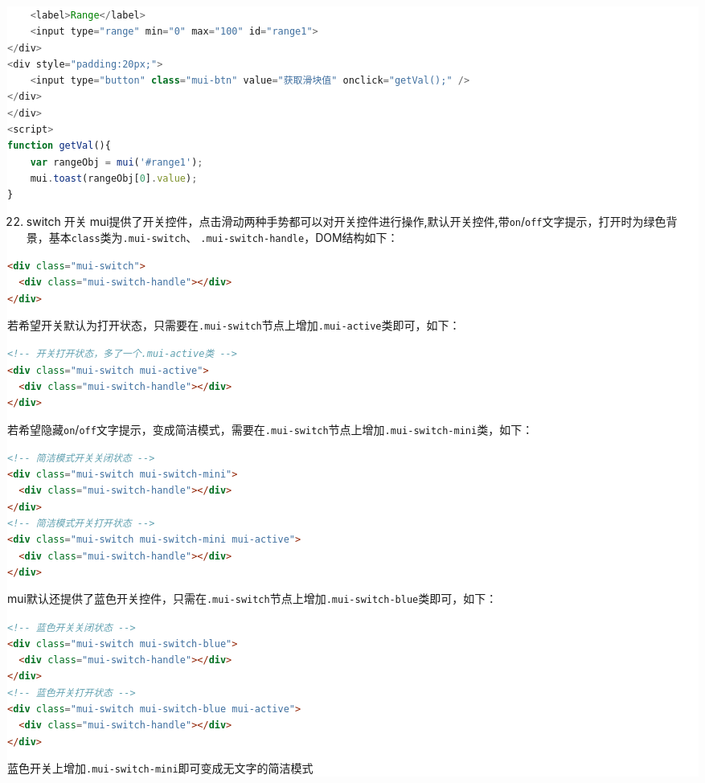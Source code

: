 ```javascript
    <label>Range</label>
    <input type="range" min="0" max="100" id="range1">
</div>
<div style="padding:20px;">
    <input type="button" class="mui-btn" value="获取滑块值" onclick="getVal();" />
</div>
</div>
<script>
function getVal(){
    var rangeObj = mui('#range1');
    mui.toast(rangeObj[0].value);
}
```
22. switch 开关
mui提供了开关控件，点击滑动两种手势都可以对开关控件进行操作,默认开关控件,带`on`/`off`文字提示，打开时为绿色背景，基本`class`类为`.mui-switch`、
`.mui-switch-handle`，DOM结构如下：
```html
<div class="mui-switch">
  <div class="mui-switch-handle"></div>
</div>
```
若希望开关默认为打开状态，只需要在`.mui-switch`节点上增加`.mui-active`类即可，如下：
```html
<!-- 开关打开状态，多了一个.mui-active类 -->
<div class="mui-switch mui-active">
  <div class="mui-switch-handle"></div>
</div>
```
若希望隐藏`on`/`off`文字提示，变成简洁模式，需要在`.mui-switch`节点上增加`.mui-switch-mini`类，如下：
```html
<!-- 简洁模式开关关闭状态 -->
<div class="mui-switch mui-switch-mini">
  <div class="mui-switch-handle"></div>
</div>
<!-- 简洁模式开关打开状态 -->
<div class="mui-switch mui-switch-mini mui-active">
  <div class="mui-switch-handle"></div>
</div>
```
mui默认还提供了蓝色开关控件，只需在`.mui-switch`节点上增加`.mui-switch-blue`类即可，如下：
```html
<!-- 蓝色开关关闭状态 -->
<div class="mui-switch mui-switch-blue">
  <div class="mui-switch-handle"></div>
</div>
<!-- 蓝色开关打开状态 -->
<div class="mui-switch mui-switch-blue mui-active">
  <div class="mui-switch-handle"></div>
</div>
```
蓝色开关上增加`.mui-switch-mini`即可变成无文字的简洁模式
